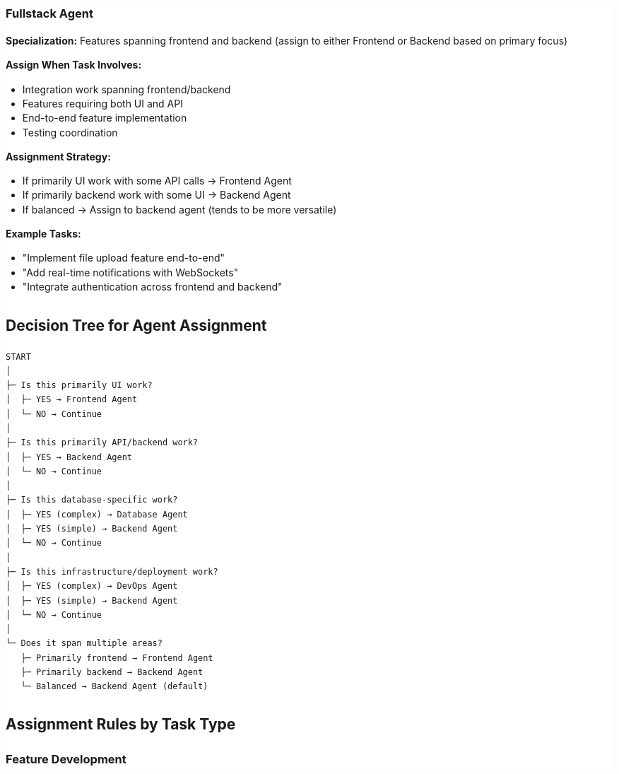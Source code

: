 ### Fullstack Agent
**Specialization:** Features spanning frontend and backend (assign to either Frontend or Backend based on primary focus)

**Assign When Task Involves:**
- Integration work spanning frontend/backend
- Features requiring both UI and API
- End-to-end feature implementation
- Testing coordination

**Assignment Strategy:**
- If primarily UI work with some API calls → Frontend Agent
- If primarily backend work with some UI → Backend Agent
- If balanced → Assign to backend agent (tends to be more versatile)

**Example Tasks:**
- "Implement file upload feature end-to-end"
- "Add real-time notifications with WebSockets"
- "Integrate authentication across frontend and backend"

## Decision Tree for Agent Assignment

```
START
│
├─ Is this primarily UI work?
│  ├─ YES → Frontend Agent
│  └─ NO → Continue
│
├─ Is this primarily API/backend work?
│  ├─ YES → Backend Agent
│  └─ NO → Continue
│
├─ Is this database-specific work?
│  ├─ YES (complex) → Database Agent
│  ├─ YES (simple) → Backend Agent
│  └─ NO → Continue
│
├─ Is this infrastructure/deployment work?
│  ├─ YES (complex) → DevOps Agent
│  ├─ YES (simple) → Backend Agent
│  └─ NO → Continue
│
└─ Does it span multiple areas?
   ├─ Primarily frontend → Frontend Agent
   ├─ Primarily backend → Backend Agent
   └─ Balanced → Backend Agent (default)
```

## Assignment Rules by Task Type

### Feature Development
